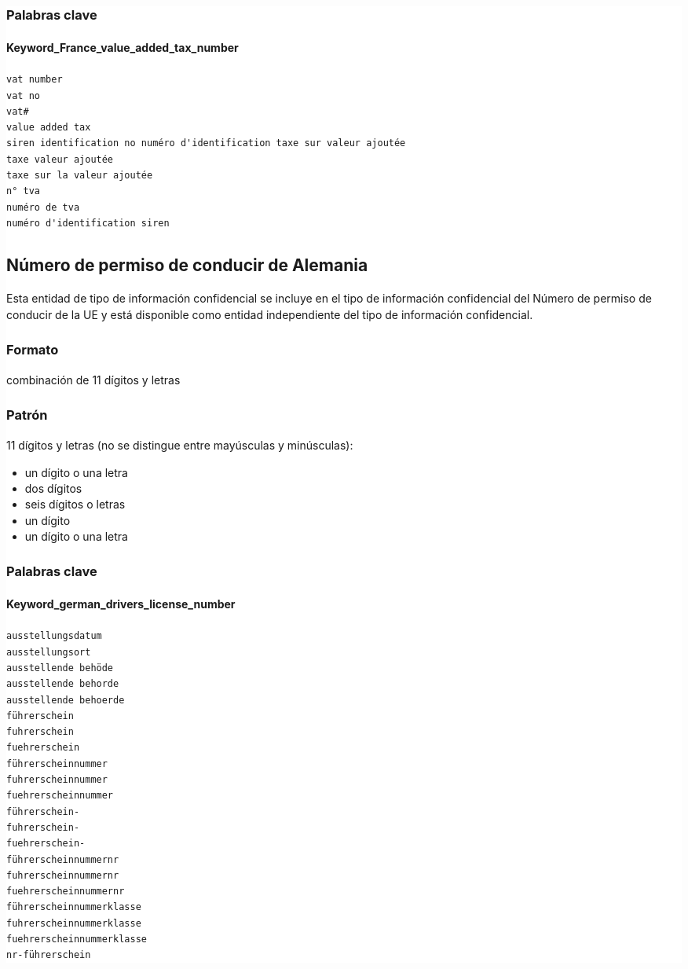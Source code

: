 ### <a name="keywords"></a>Palabras clave

#### <a name="keyword_france_value_added_tax_number"></a>Keyword\_France\_value\_added\_tax\_number
```
vat number
vat no
vat#
value added tax
siren identification no numéro d'identification taxe sur valeur ajoutée
taxe valeur ajoutée
taxe sur la valeur ajoutée
n° tva
numéro de tva
numéro d'identification siren
```
## <a name="germany-drivers-license-number"></a>Número de permiso de conducir de Alemania

Esta entidad de tipo de información confidencial se incluye en el tipo de información confidencial del Número de permiso de conducir de la UE y está disponible como entidad independiente del tipo de información confidencial.

### <a name="format"></a>Formato

combinación de 11 dígitos y letras

### <a name="pattern"></a>Patrón

11 dígitos y letras (no se distingue entre mayúsculas y minúsculas):

- un dígito o una letra
- dos dígitos
- seis dígitos o letras
- un dígito
- un dígito o una letra

### <a name="keywords"></a>Palabras clave

#### <a name="keyword_german_drivers_license_number"></a>Keyword\_german\_drivers\_license\_number

```
ausstellungsdatum
ausstellungsort
ausstellende behöde
ausstellende behorde
ausstellende behoerde
führerschein
fuhrerschein
fuehrerschein
führerscheinnummer
fuhrerscheinnummer
fuehrerscheinnummer
führerschein-
fuhrerschein-
fuehrerschein-
führerscheinnummernr
fuhrerscheinnummernr
fuehrerscheinnummernr
führerscheinnummerklasse
fuhrerscheinnummerklasse
fuehrerscheinnummerklasse
nr-führerschein
```